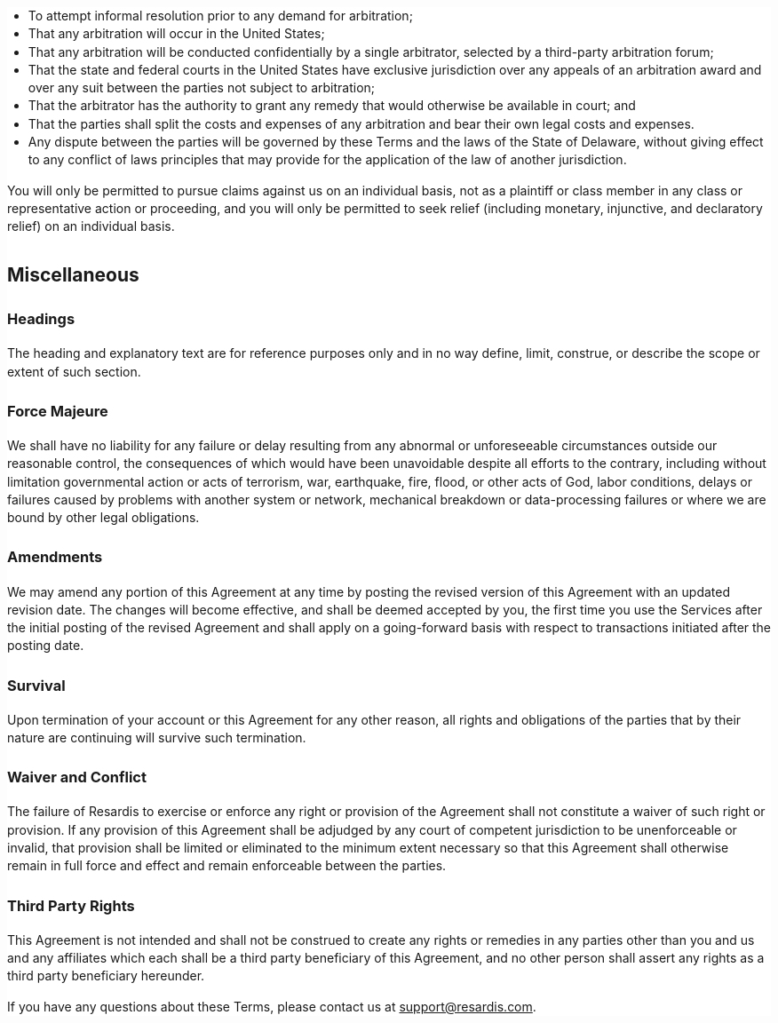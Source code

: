 + To attempt informal resolution prior to any demand for arbitration;
+ That any arbitration will occur in the United States;
+ That any arbitration will be conducted confidentially by a single arbitrator, selected by a third-party arbitration forum;
+ That the state and federal courts in the United States have exclusive jurisdiction over any appeals of an arbitration award and over any suit between the parties not subject to arbitration;
+ That the arbitrator has the authority to grant any remedy that would otherwise be available in court; and
+ That the parties shall split the costs and expenses of any arbitration and bear their own legal costs and expenses.
+ Any dispute between the parties will be governed by these Terms and the laws of the State of Delaware, without giving effect to any conflict of laws principles that may provide for the application of the law of another jurisdiction.

You will only be permitted to pursue claims against us on an individual basis, not as a plaintiff or class member in any class or representative action or proceeding, and you will only be permitted to seek relief (including monetary, injunctive, and declaratory relief) on an individual basis.

## Miscellaneous
### Headings
The heading and explanatory text are for reference purposes only and in no way define, limit, construe, or describe the scope or extent of such section.

### Force Majeure
We shall have no liability for any failure or delay resulting from any abnormal or unforeseeable circumstances outside our reasonable control, the consequences of which would have been unavoidable despite all efforts to the contrary, including without limitation governmental action or acts of terrorism, war, earthquake, fire, flood, or other acts of God, labor conditions, delays or failures caused by problems with another system or network, mechanical breakdown or data-processing failures or where we are bound by other legal obligations.

### Amendments
We may amend any portion of this Agreement at any time by posting the revised version of this Agreement with an updated revision date. The changes will become effective, and shall be deemed accepted by you, the first time you use the Services after the initial posting of the revised Agreement and shall apply on a going-forward basis with respect to transactions initiated after the posting date.

### Survival
Upon termination of your account or this Agreement for any other reason, all rights and obligations of the parties that by their nature are continuing will survive such termination.

### Waiver and Conflict
The failure of Resardis to exercise or enforce any right or provision of the Agreement shall not constitute a waiver of such right or provision. If any provision of this Agreement shall be adjudged by any court of competent jurisdiction to be unenforceable or invalid, that provision shall be limited or eliminated to the minimum extent necessary so that this Agreement shall otherwise remain in full force and effect and remain enforceable between the parties.

### Third Party Rights
This Agreement is not intended and shall not be construed to create any rights or remedies in any parties other than you and us and any affiliates which each shall be a third party beneficiary of this Agreement, and no other person shall assert any rights as a third party beneficiary hereunder.

If you have any questions about these Terms, please contact us at [support@resardis.com](mailto:support@resardis.com).
